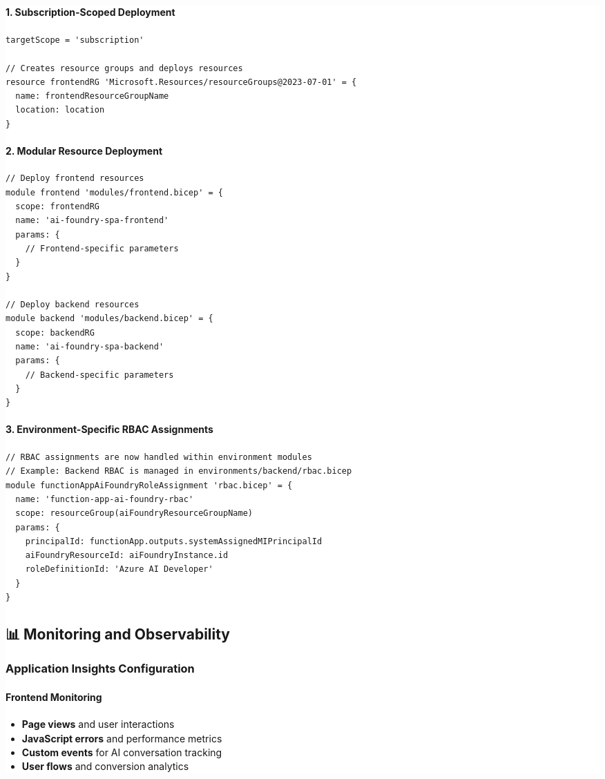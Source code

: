 #### 1. Subscription-Scoped Deployment
```bicep
targetScope = 'subscription'

// Creates resource groups and deploys resources
resource frontendRG 'Microsoft.Resources/resourceGroups@2023-07-01' = {
  name: frontendResourceGroupName
  location: location
}
```

#### 2. Modular Resource Deployment
```bicep
// Deploy frontend resources
module frontend 'modules/frontend.bicep' = {
  scope: frontendRG
  name: 'ai-foundry-spa-frontend'
  params: {
    // Frontend-specific parameters
  }
}

// Deploy backend resources  
module backend 'modules/backend.bicep' = {
  scope: backendRG
  name: 'ai-foundry-spa-backend'
  params: {
    // Backend-specific parameters
  }
}
```

#### 3. Environment-Specific RBAC Assignments
```bicep
// RBAC assignments are now handled within environment modules
// Example: Backend RBAC is managed in environments/backend/rbac.bicep
module functionAppAiFoundryRoleAssignment 'rbac.bicep' = {
  name: 'function-app-ai-foundry-rbac'
  scope: resourceGroup(aiFoundryResourceGroupName)
  params: {
    principalId: functionApp.outputs.systemAssignedMIPrincipalId
    aiFoundryResourceId: aiFoundryInstance.id
    roleDefinitionId: 'Azure AI Developer'
  }
}
```

## 📊 Monitoring and Observability

### Application Insights Configuration

#### Frontend Monitoring
- **Page views** and user interactions
- **JavaScript errors** and performance metrics  
- **Custom events** for AI conversation tracking
- **User flows** and conversion analytics
